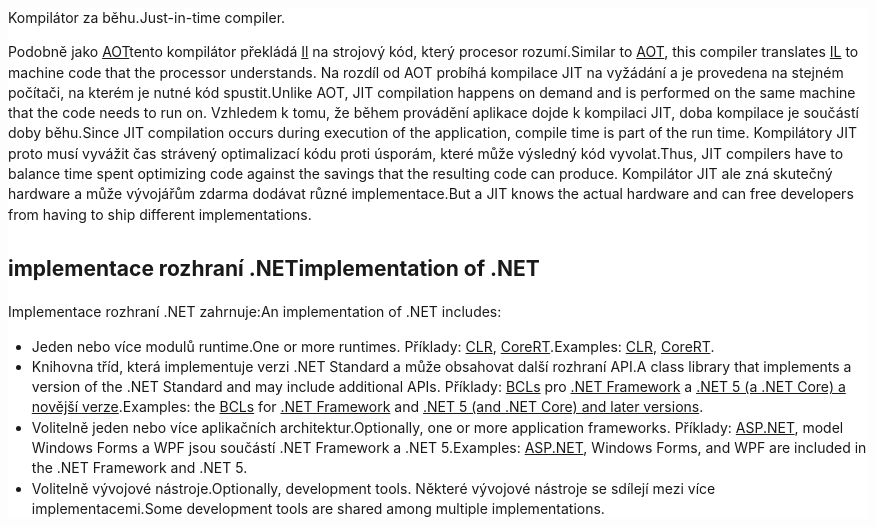 <span data-ttu-id="a667a-183">Kompilátor za běhu.</span><span class="sxs-lookup"><span data-stu-id="a667a-183">Just-in-time compiler.</span></span>

<span data-ttu-id="a667a-184">Podobně jako [AOT](#aot)tento kompilátor překládá [Il](#il) na strojový kód, který procesor rozumí.</span><span class="sxs-lookup"><span data-stu-id="a667a-184">Similar to [AOT](#aot), this compiler translates [IL](#il) to machine code that the processor understands.</span></span> <span data-ttu-id="a667a-185">Na rozdíl od AOT probíhá kompilace JIT na vyžádání a je provedena na stejném počítači, na kterém je nutné kód spustit.</span><span class="sxs-lookup"><span data-stu-id="a667a-185">Unlike AOT, JIT compilation happens on demand and is performed on the same machine that the code needs to run on.</span></span> <span data-ttu-id="a667a-186">Vzhledem k tomu, že během provádění aplikace dojde k kompilaci JIT, doba kompilace je součástí doby běhu.</span><span class="sxs-lookup"><span data-stu-id="a667a-186">Since JIT compilation occurs during execution of the application, compile time is part of the run time.</span></span> <span data-ttu-id="a667a-187">Kompilátory JIT proto musí vyvážit čas strávený optimalizací kódu proti úsporám, které může výsledný kód vyvolat.</span><span class="sxs-lookup"><span data-stu-id="a667a-187">Thus, JIT compilers have to balance time spent optimizing code against the savings that the resulting code can produce.</span></span> <span data-ttu-id="a667a-188">Kompilátor JIT ale zná skutečný hardware a může vývojářům zdarma dodávat různé implementace.</span><span class="sxs-lookup"><span data-stu-id="a667a-188">But a JIT knows the actual hardware and can free developers from having to ship different implementations.</span></span>

## <a name="implementation-of-net"></a><span data-ttu-id="a667a-189">implementace rozhraní .NET</span><span class="sxs-lookup"><span data-stu-id="a667a-189">implementation of .NET</span></span>

<span data-ttu-id="a667a-190">Implementace rozhraní .NET zahrnuje:</span><span class="sxs-lookup"><span data-stu-id="a667a-190">An implementation of .NET includes:</span></span>

- <span data-ttu-id="a667a-191">Jeden nebo více modulů runtime.</span><span class="sxs-lookup"><span data-stu-id="a667a-191">One or more runtimes.</span></span> <span data-ttu-id="a667a-192">Příklady: [CLR](#clr), [CoreRT](#corert).</span><span class="sxs-lookup"><span data-stu-id="a667a-192">Examples: [CLR](#clr), [CoreRT](#corert).</span></span>
- <span data-ttu-id="a667a-193">Knihovna tříd, která implementuje verzi .NET Standard a může obsahovat další rozhraní API.</span><span class="sxs-lookup"><span data-stu-id="a667a-193">A class library that implements a version of the .NET Standard and may include additional APIs.</span></span> <span data-ttu-id="a667a-194">Příklady: [BCLs](#bcl) pro [.NET Framework](#net-framework) a [.NET 5 (a .NET Core) a novější verze](#net-5-and-later-versions).</span><span class="sxs-lookup"><span data-stu-id="a667a-194">Examples: the [BCLs](#bcl) for [.NET Framework](#net-framework) and [.NET 5 (and .NET Core) and later versions](#net-5-and-later-versions).</span></span>
- <span data-ttu-id="a667a-195">Volitelně jeden nebo více aplikačních architektur.</span><span class="sxs-lookup"><span data-stu-id="a667a-195">Optionally, one or more application frameworks.</span></span> <span data-ttu-id="a667a-196">Příklady: [ASP.NET](#aspnet), model Windows Forms a WPF jsou součástí .NET Framework a .NET 5.</span><span class="sxs-lookup"><span data-stu-id="a667a-196">Examples: [ASP.NET](#aspnet), Windows Forms, and WPF are included in the .NET Framework and .NET 5.</span></span>
- <span data-ttu-id="a667a-197">Volitelně vývojové nástroje.</span><span class="sxs-lookup"><span data-stu-id="a667a-197">Optionally, development tools.</span></span> <span data-ttu-id="a667a-198">Některé vývojové nástroje se sdílejí mezi více implementacemi.</span><span class="sxs-lookup"><span data-stu-id="a667a-198">Some development tools are shared among multiple implementations.</span></span>
